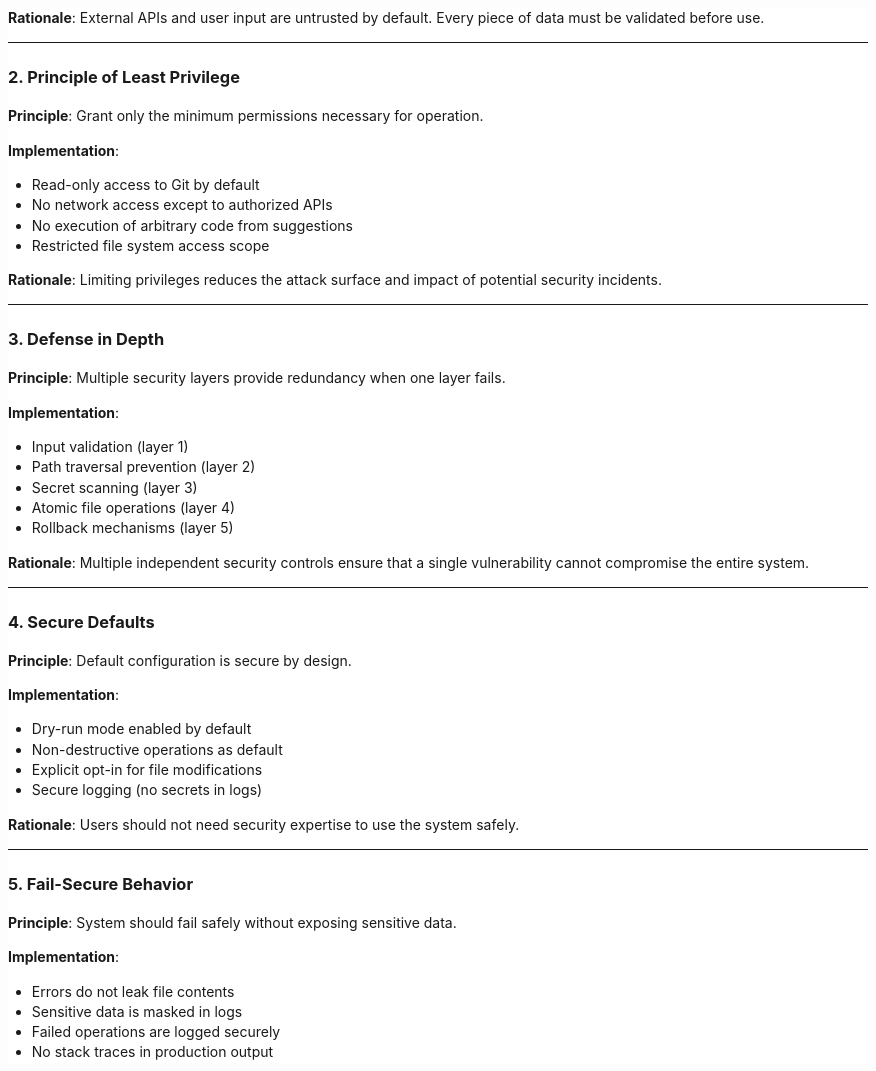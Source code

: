 **Rationale**: External APIs and user input are untrusted by default. Every piece of data must be validated before use.

---

### 2. Principle of Least Privilege

**Principle**: Grant only the minimum permissions necessary for operation.

**Implementation**:
- Read-only access to Git by default
- No network access except to authorized APIs
- No execution of arbitrary code from suggestions
- Restricted file system access scope

**Rationale**: Limiting privileges reduces the attack surface and impact of potential security incidents.

---

### 3. Defense in Depth

**Principle**: Multiple security layers provide redundancy when one layer fails.

**Implementation**:
- Input validation (layer 1)
- Path traversal prevention (layer 2)
- Secret scanning (layer 3)
- Atomic file operations (layer 4)
- Rollback mechanisms (layer 5)

**Rationale**: Multiple independent security controls ensure that a single vulnerability cannot compromise the entire system.

---

### 4. Secure Defaults

**Principle**: Default configuration is secure by design.

**Implementation**:
- Dry-run mode enabled by default
- Non-destructive operations as default
- Explicit opt-in for file modifications
- Secure logging (no secrets in logs)

**Rationale**: Users should not need security expertise to use the system safely.

---

### 5. Fail-Secure Behavior

**Principle**: System should fail safely without exposing sensitive data.

**Implementation**:
- Errors do not leak file contents
- Sensitive data is masked in logs
- Failed operations are logged securely
- No stack traces in production output
